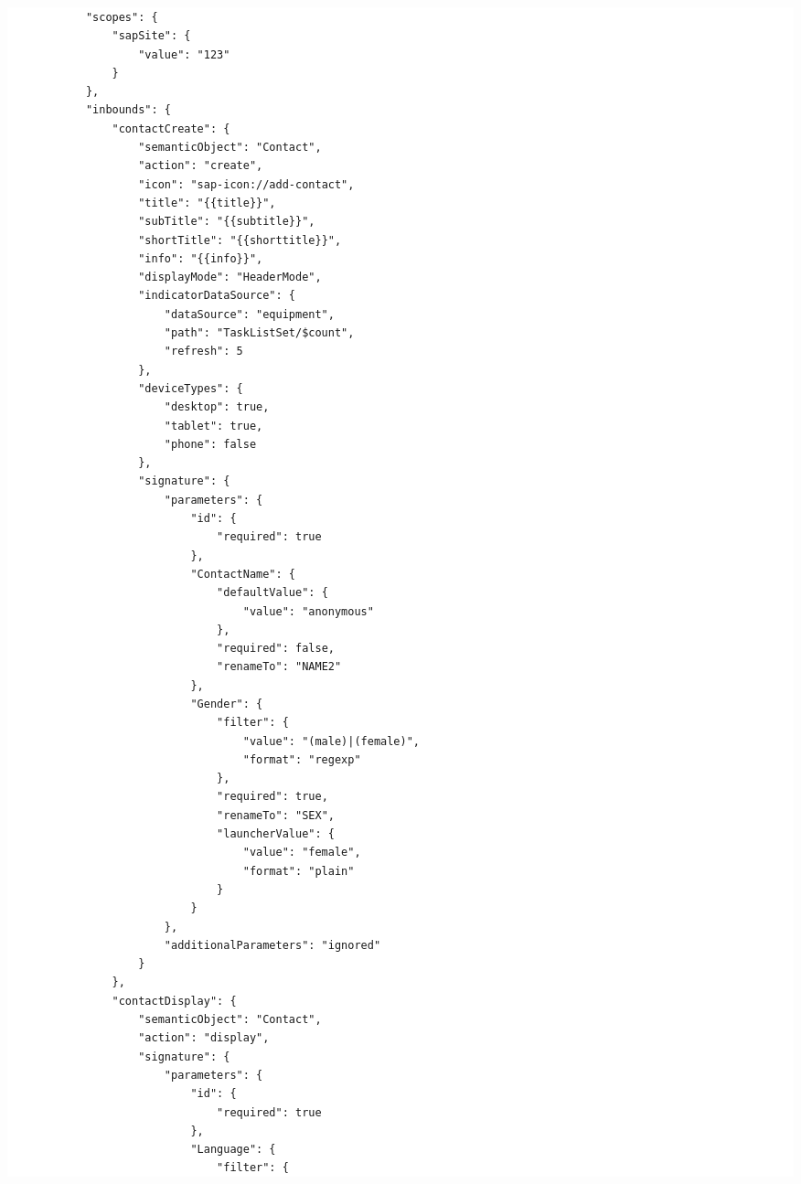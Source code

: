 ```
            "scopes": {
                "sapSite": {
                    "value": "123"
                }
            },
            "inbounds": {
                "contactCreate": {
                    "semanticObject": "Contact",
                    "action": "create",
                    "icon": "sap-icon://add-contact",
                    "title": "{{title}}",
                    "subTitle": "{{subtitle}}",
                    "shortTitle": "{{shorttitle}}",
                    "info": "{{info}}",
                    "displayMode": "HeaderMode",
                    "indicatorDataSource": {
                        "dataSource": "equipment",
                        "path": "TaskListSet/$count",
                        "refresh": 5
                    },
                    "deviceTypes": {
                        "desktop": true,
                        "tablet": true,
                        "phone": false
                    },
                    "signature": {
                        "parameters": {
                            "id": {
                                "required": true
                            },
                            "ContactName": {
                                "defaultValue": {
                                    "value": "anonymous"
                                },
                                "required": false,
                                "renameTo": "NAME2"
                            },
                            "Gender": {
                                "filter": {
                                    "value": "(male)|(female)",
                                    "format": "regexp"
                                },
                                "required": true,
                                "renameTo": "SEX",
                                "launcherValue": {
                                    "value": "female",
                                    "format": "plain"
                                }
                            }
                        },
                        "additionalParameters": "ignored"
                    }
                },
                "contactDisplay": {
                    "semanticObject": "Contact",
                    "action": "display",
                    "signature": {
                        "parameters": {
                            "id": {
                                "required": true
                            },
                            "Language": {
                                "filter": {
```
